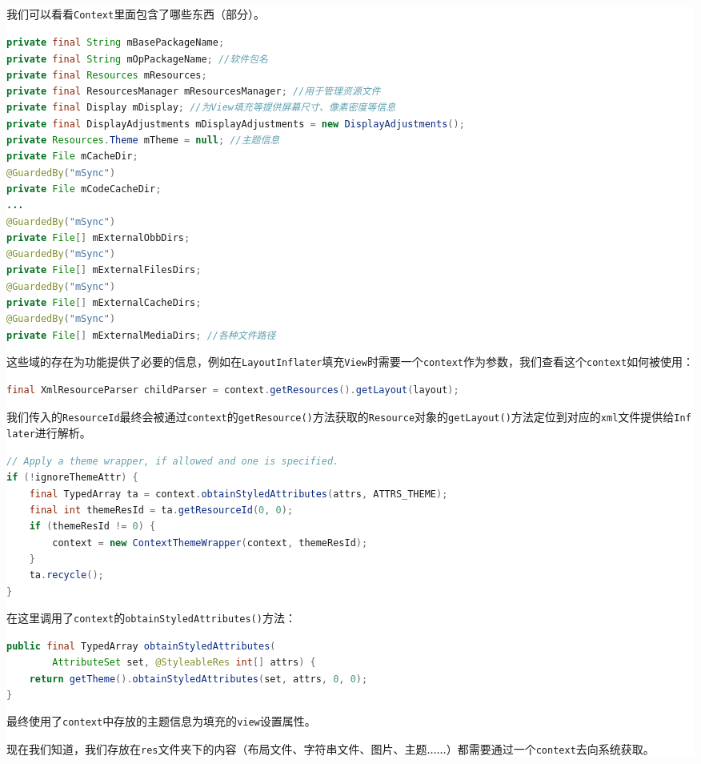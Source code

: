 我们可以看看`Context`里面包含了哪些东西（部分）。

```java
private final String mBasePackageName; 
private final String mOpPackageName; //软件包名
private final Resources mResources;
private final ResourcesManager mResourcesManager; //用于管理资源文件
private final Display mDisplay; //为View填充等提供屏幕尺寸、像素密度等信息
private final DisplayAdjustments mDisplayAdjustments = new DisplayAdjustments();
private Resources.Theme mTheme = null; //主题信息
private File mCacheDir;
@GuardedBy("mSync")
private File mCodeCacheDir;
...
@GuardedBy("mSync")
private File[] mExternalObbDirs;
@GuardedBy("mSync")
private File[] mExternalFilesDirs;
@GuardedBy("mSync")
private File[] mExternalCacheDirs;
@GuardedBy("mSync")
private File[] mExternalMediaDirs; //各种文件路径
```

这些域的存在为功能提供了必要的信息，例如在`LayoutInflater`填充`View`时需要一个`context`作为参数，我们查看这个`context`如何被使用：

```java
final XmlResourceParser childParser = context.getResources().getLayout(layout);
```

我们传入的`ResourceId`最终会被通过`context`的`getResource()`方法获取的`Resource`对象的`getLayout()`方法定位到对应的`xml`文件提供给`Inflater`进行解析。

```java
// Apply a theme wrapper, if allowed and one is specified.
if (!ignoreThemeAttr) {
    final TypedArray ta = context.obtainStyledAttributes(attrs, ATTRS_THEME);
    final int themeResId = ta.getResourceId(0, 0);
    if (themeResId != 0) {
        context = new ContextThemeWrapper(context, themeResId);
    }
    ta.recycle();
}
```

在这里调用了`context`的`obtainStyledAttributes()`方法：

```java
public final TypedArray obtainStyledAttributes(
        AttributeSet set, @StyleableRes int[] attrs) {
    return getTheme().obtainStyledAttributes(set, attrs, 0, 0);
}
```

最终使用了`context`中存放的主题信息为填充的`view`设置属性。

现在我们知道，我们存放在`res`文件夹下的内容（布局文件、字符串文件、图片、主题……）都需要通过一个`context`去向系统获取。
